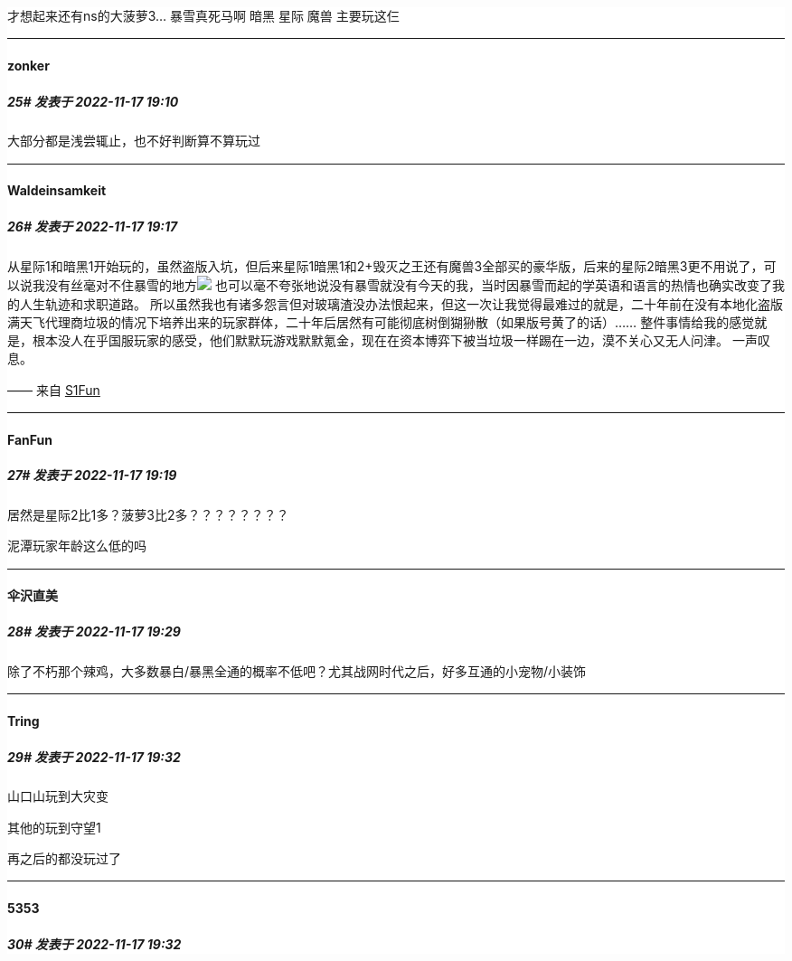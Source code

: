 才想起来还有ns的大菠萝3…
暴雪真死马啊
暗黑 星际 魔兽 主要玩这仨

*****

####  zonker  
##### 25#       发表于 2022-11-17 19:10

大部分都是浅尝辄止，也不好判断算不算玩过

*****

####  Waldeinsamkeit  
##### 26#       发表于 2022-11-17 19:17

从星际1和暗黑1开始玩的，虽然盗版入坑，但后来星际1暗黑1和2+毁灭之王还有魔兽3全部买的豪华版，后来的星际2暗黑3更不用说了，可以说我没有丝毫对不住暴雪的地方<img src="https://static.saraba1st.com/image/smiley/face2017/001.png" referrerpolicy="no-referrer">
也可以毫不夸张地说没有暴雪就没有今天的我，当时因暴雪而起的学英语和语言的热情也确实改变了我的人生轨迹和求职道路。
所以虽然我也有诸多怨言但对玻璃渣没办法恨起来，但这一次让我觉得最难过的就是，二十年前在没有本地化盗版满天飞代理商垃圾的情况下培养出来的玩家群体，二十年后居然有可能彻底树倒猢狲散（如果版号黄了的话）……
整件事情给我的感觉就是，根本没人在乎国服玩家的感受，他们默默玩游戏默默氪金，现在在资本博弈下被当垃圾一样踢在一边，漠不关心又无人问津。
一声叹息。

—— 来自 [S1Fun](https://s1fun.koalcat.com)

*****

####  FanFun  
##### 27#       发表于 2022-11-17 19:19

居然是星际2比1多？菠萝3比2多？？？？？？？？

泥潭玩家年龄这么低的吗

*****

####  伞沢直美  
##### 28#       发表于 2022-11-17 19:29

除了不朽那个辣鸡，大多数暴白/暴黑全通的概率不低吧？尤其战网时代之后，好多互通的小宠物/小装饰

*****

####  Tring  
##### 29#       发表于 2022-11-17 19:32

山口山玩到大灾变

其他的玩到守望1

再之后的都没玩过了

*****

####  5353  
##### 30#       发表于 2022-11-17 19:32
